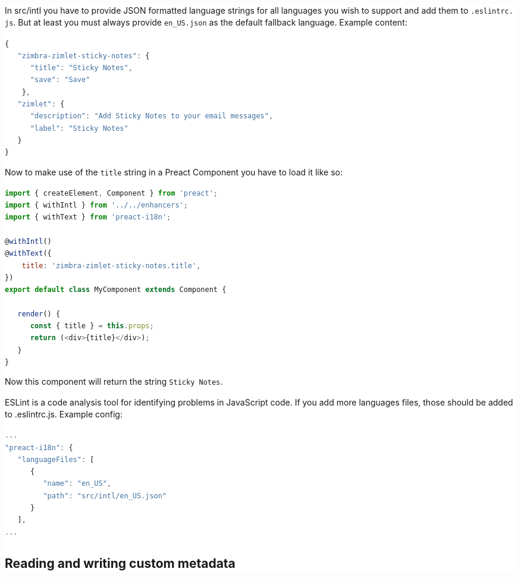 In src/intl you have to provide JSON formatted language strings for all languages you wish to support and add them to `.eslintrc.js`. But at least you must always provide `en_US.json` as the default fallback language. Example content:

```javascript
{
   "zimbra-zimlet-sticky-notes": {
      "title": "Sticky Notes",
      "save": "Save"
    },
   "zimlet": {
      "description": "Add Sticky Notes to your email messages",
      "label": "Sticky Notes"
   }
}
```


Now to make use of the `title` string in a Preact Component you have to load it like so:

```javascript
import { createElement, Component } from 'preact';
import { withIntl } from '../../enhancers';
import { withText } from 'preact-i18n';

@withIntl()
@withText({
    title: 'zimbra-zimlet-sticky-notes.title',
})
export default class MyComponent extends Component {

   render() {
      const { title } = this.props;
      return (<div>{title}</div>);
   }
}
```      

Now this component will return the string `Sticky Notes`.

ESLint is a code analysis tool for identifying problems in JavaScript code. If you add more languages files, those should be added to .eslintrc.js. Example config:

```javascript
...
"preact-i18n": {
   "languageFiles": [
      {
         "name": "en_US",
         "path": "src/intl/en_US.json"
      }
   ],
...
```

## Reading and writing custom metadata
